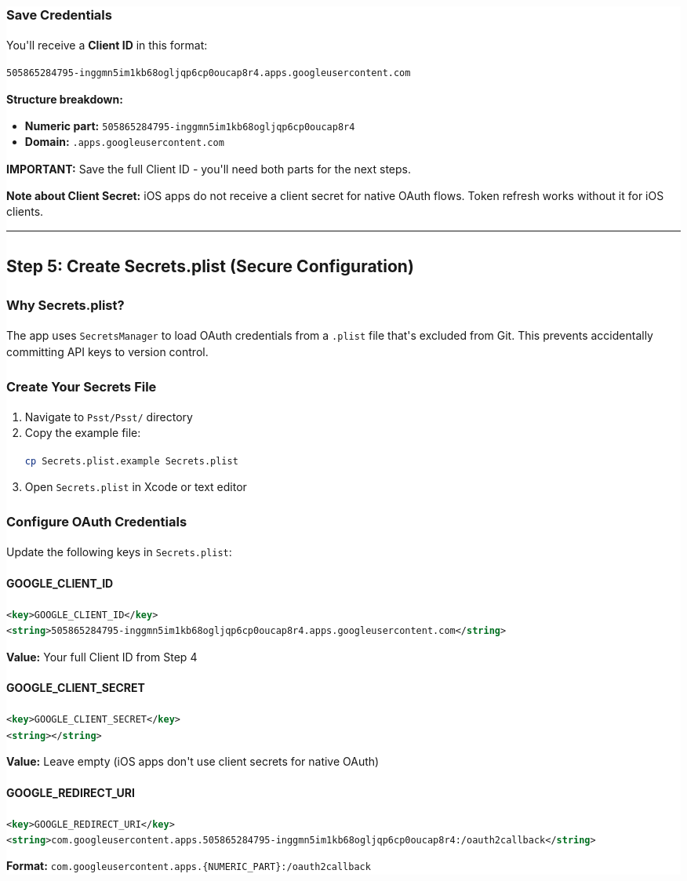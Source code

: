 ### Save Credentials

You'll receive a **Client ID** in this format:
```
505865284795-inggmn5im1kb68ogljqp6cp0oucap8r4.apps.googleusercontent.com
```

**Structure breakdown:**
- **Numeric part:** `505865284795-inggmn5im1kb68ogljqp6cp0oucap8r4`
- **Domain:** `.apps.googleusercontent.com`

**IMPORTANT:** Save the full Client ID - you'll need both parts for the next steps.

**Note about Client Secret:** iOS apps do not receive a client secret for native OAuth flows. Token refresh works without it for iOS clients.

---

## Step 5: Create Secrets.plist (Secure Configuration)

### Why Secrets.plist?

The app uses `SecretsManager` to load OAuth credentials from a `.plist` file that's excluded from Git. This prevents accidentally committing API keys to version control.

### Create Your Secrets File

1. Navigate to `Psst/Psst/` directory
2. Copy the example file:
   ```bash
   cp Secrets.plist.example Secrets.plist
   ```
3. Open `Secrets.plist` in Xcode or text editor

### Configure OAuth Credentials

Update the following keys in `Secrets.plist`:

#### GOOGLE_CLIENT_ID
```xml
<key>GOOGLE_CLIENT_ID</key>
<string>505865284795-inggmn5im1kb68ogljqp6cp0oucap8r4.apps.googleusercontent.com</string>
```
**Value:** Your full Client ID from Step 4

#### GOOGLE_CLIENT_SECRET
```xml
<key>GOOGLE_CLIENT_SECRET</key>
<string></string>
```
**Value:** Leave empty (iOS apps don't use client secrets for native OAuth)

#### GOOGLE_REDIRECT_URI
```xml
<key>GOOGLE_REDIRECT_URI</key>
<string>com.googleusercontent.apps.505865284795-inggmn5im1kb68ogljqp6cp0oucap8r4:/oauth2callback</string>
```
**Format:** `com.googleusercontent.apps.{NUMERIC_PART}:/oauth2callback`

